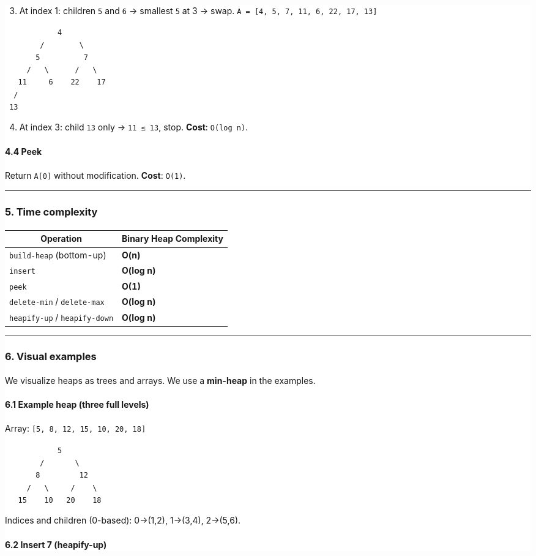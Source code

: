 3. At index 1: children `5` and `6` → smallest `5` at 3 → swap.
   `A = [4, 5, 7, 11, 6, 22, 17, 13]`

```
            4
        /        \
       5          7
     /   \      /   \
   11     6    22    17
  /
 13
```

4. At index 3: child `13` only → `11 ≤ 13`, stop. **Cost**: `O(log n)`.

#### 4.4 Peek

Return `A[0]` without modification. **Cost**: `O(1)`.

---

### 5. Time complexity

| Operation                     | Binary Heap Complexity |
| ----------------------------- | ---------------------- |
| `build-heap` (bottom-up)      | **O(n)**               |
| `insert`                      | **O(log n)**           |
| `peek`                        | **O(1)**               |
| `delete-min` / `delete-max`   | **O(log n)**           |
| `heapify-up` / `heapify-down` | **O(log n)**           |

---

### 6. Visual examples

We visualize heaps as trees and arrays. We use a **min-heap** in the examples.

#### 6.1 Example heap (three full levels)

Array: `[5, 8, 12, 15, 10, 20, 18]`

```
            5
        /       \
       8         12
     /   \     /    \
   15    10   20    18
```

Indices and children (0-based): 0→(1,2), 1→(3,4), 2→(5,6).

#### 6.2 Insert 7 (heapify-up)
